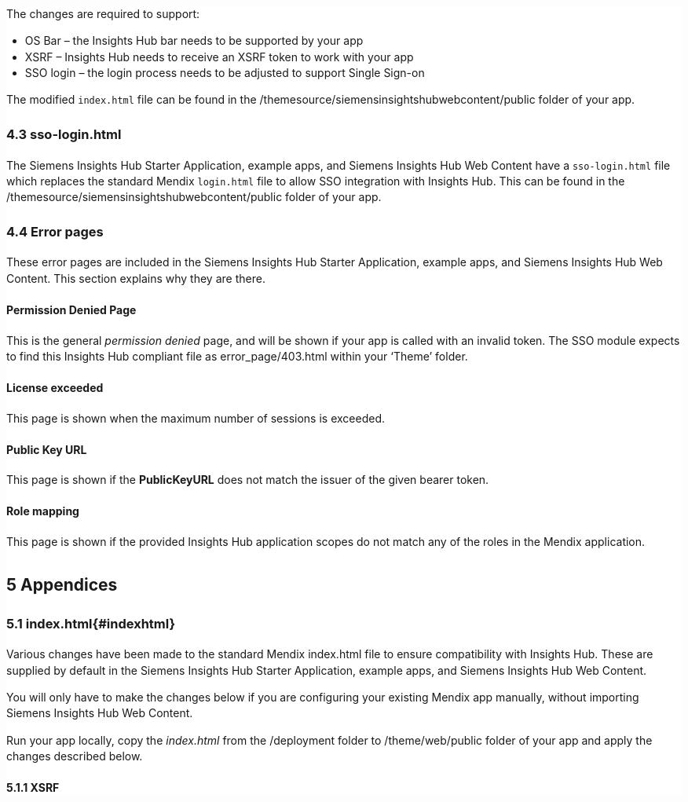 The changes are required to support:

* OS Bar – the Insights Hub bar needs to be supported by your app
* XSRF – Insights Hub needs to receive an XSRF token to work with your app
* SSO login – the login process needs to be adjusted to support Single Sign-on

The modified `index.html` file can be found in the /themesource/siemensinsightshubwebcontent/public folder of your app.

### 4.3 sso-login.html

The Siemens Insights Hub Starter Application, example apps, and Siemens Insights Hub Web Content have a `sso-login.html` file which replaces the standard Mendix `login.html` file to allow SSO integration with Insights Hub. This can be found in the /themesource/siemensinsightshubwebcontent/public folder of your app.

### 4.4 Error pages

These error pages are included in the Siemens Insights Hub Starter Application, example apps, and Siemens Insights Hub Web Content. This section explains why they are there.

#### Permission Denied Page

This is the general *permission denied* page, and will be shown if your app is called with an invalid token. The SSO module expects to find this Insights Hub compliant file as error_page/403.html within your ‘Theme’ folder.

#### License exceeded

This page is shown when the maximum number of sessions is exceeded.

#### Public Key URL

This page is shown if the **PublicKeyURL** does not match the issuer of the given bearer token.

#### Role mapping

This page is shown if the provided Insights Hub application scopes do not match any of the roles in the Mendix application.

## 5 Appendices

### 5.1 index.html{#indexhtml}

Various changes have been made to the standard Mendix index.html file to ensure compatibility with Insights Hub. These are supplied by default in the Siemens Insights Hub Starter Application, example apps, and Siemens Insights Hub Web Content.

You will only have to make the changes below if you are configuring your existing Mendix app manually, without importing Siemens Insights Hub Web Content.

Run your app locally, copy the *index.html* from the /deployment folder to /theme/web/public folder of your app and apply the changes described below.

#### 5.1.1 XSRF
